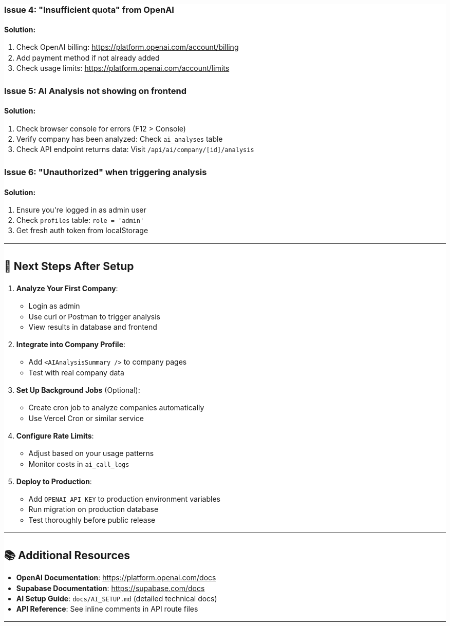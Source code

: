 ### **Issue 4: "Insufficient quota" from OpenAI**

**Solution:**
1. Check OpenAI billing: https://platform.openai.com/account/billing
2. Add payment method if not already added
3. Check usage limits: https://platform.openai.com/account/limits

### **Issue 5: AI Analysis not showing on frontend**

**Solution:**
1. Check browser console for errors (F12 > Console)
2. Verify company has been analyzed: Check `ai_analyses` table
3. Check API endpoint returns data: Visit `/api/ai/company/[id]/analysis`

### **Issue 6: "Unauthorized" when triggering analysis**

**Solution:**
1. Ensure you're logged in as admin user
2. Check `profiles` table: `role = 'admin'`
3. Get fresh auth token from localStorage

---

## 📝 Next Steps After Setup

1. **Analyze Your First Company**:
   - Login as admin
   - Use curl or Postman to trigger analysis
   - View results in database and frontend

2. **Integrate into Company Profile**:
   - Add `<AIAnalysisSummary />` to company pages
   - Test with real company data

3. **Set Up Background Jobs** (Optional):
   - Create cron job to analyze companies automatically
   - Use Vercel Cron or similar service

4. **Configure Rate Limits**:
   - Adjust based on your usage patterns
   - Monitor costs in `ai_call_logs`

5. **Deploy to Production**:
   - Add `OPENAI_API_KEY` to production environment variables
   - Run migration on production database
   - Test thoroughly before public release

---

## 📚 Additional Resources

- **OpenAI Documentation**: https://platform.openai.com/docs
- **Supabase Documentation**: https://supabase.com/docs
- **AI Setup Guide**: `docs/AI_SETUP.md` (detailed technical docs)
- **API Reference**: See inline comments in API route files

---